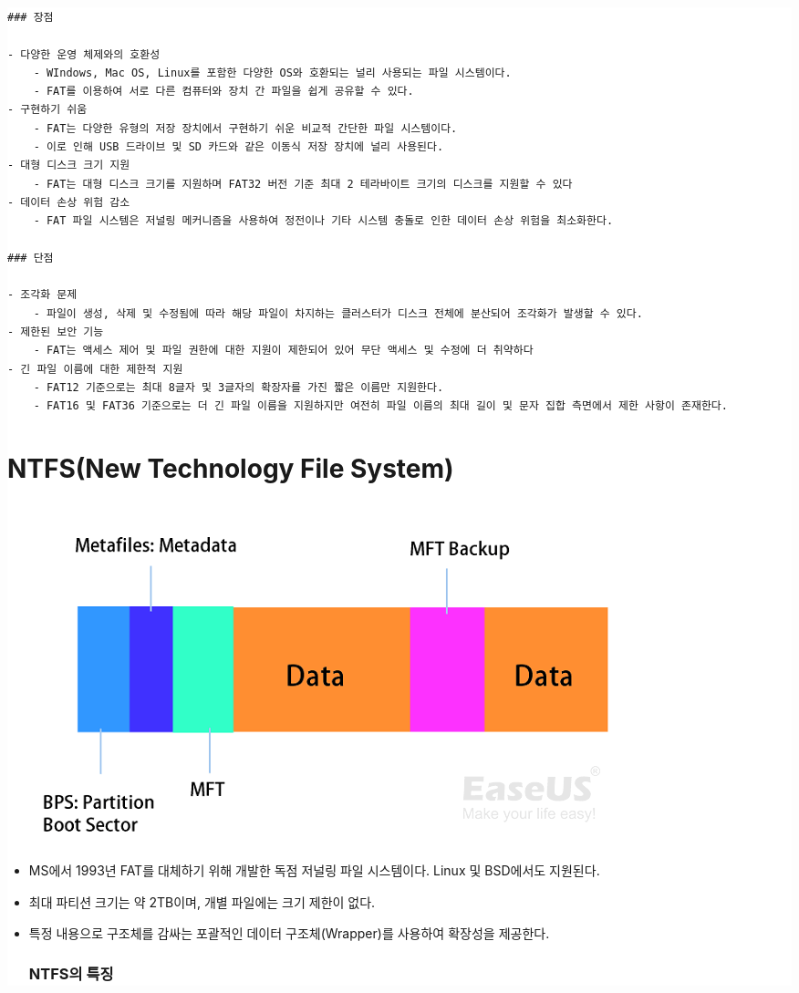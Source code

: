     ### 장점
    
    - 다양한 운영 체제와의 호환성
        - WIndows, Mac OS, Linux를 포함한 다양한 OS와 호환되는 널리 사용되는 파일 시스템이다.
        - FAT를 이용하여 서로 다른 컴퓨터와 장치 간 파일을 쉽게 공유할 수 있다.
    - 구현하기 쉬움
        - FAT는 다양한 유형의 저장 장치에서 구현하기 쉬운 비교적 간단한 파일 시스템이다.
        - 이로 인해 USB 드라이브 및 SD 카드와 같은 이동식 저장 장치에 널리 사용된다.
    - 대형 디스크 크기 지원
        - FAT는 대형 디스크 크기를 지원하며 FAT32 버전 기준 최대 2 테라바이트 크기의 디스크를 지원할 수 있다
    - 데이터 손상 위험 감소
        - FAT 파일 시스템은 저널링 메커니즘을 사용하여 정전이나 기타 시스템 충돌로 인한 데이터 손상 위험을 최소화한다.
    
    ### 단점
    
    - 조각화 문제
        - 파일이 생성, 삭제 및 수정됨에 따라 해당 파일이 차지하는 클러스터가 디스크 전체에 분산되어 조각화가 발생할 수 있다.
    - 제한된 보안 기능
        - FAT는 액세스 제어 및 파일 권한에 대한 지원이 제한되어 있어 무단 액세스 및 수정에 더 취약하다
    - 긴 파일 이름에 대한 제한적 지원
        - FAT12 기준으로는 최대 8글자 및 3글자의 확장자를 가진 짧은 이름만 지원한다.
        - FAT16 및 FAT36 기준으로는 더 긴 파일 이름을 지원하지만 여전히 파일 이름의 최대 길이 및 문자 집합 측면에서 제한 사항이 존재한다.

# NTFS(New Technology File System)

![Untitled](File,%20File%20System%20a250c4d716e04feaad239e726baa7105/Untitled%201.png)

- MS에서 1993년 FAT를 대체하기 위해 개발한 독점 저널링 파일 시스템이다. Linux 및 BSD에서도 지원된다.
- 최대 파티션 크기는 약 2TB이며, 개별 파일에는 크기 제한이 없다.
- 특정 내용으로 구조체를 감싸는 포괄적인 데이터 구조체(Wrapper)를 사용하여 확장성을 제공한다.
    
    ### NTFS의 특징
    
